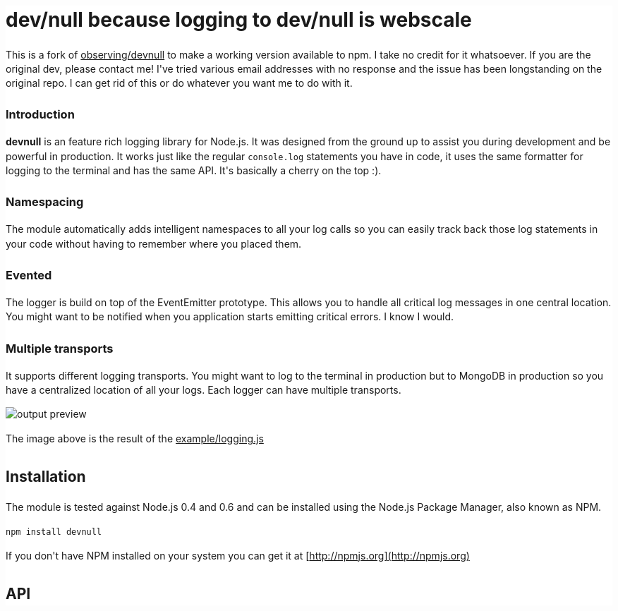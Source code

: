 # dev/null because logging to dev/null is webscale

This is a fork of [observing/devnull](https://github.com/observing/devnull) to make a working version available to npm. I take no credit for it whatsoever. If you are the original dev, please contact me! I've tried various email addresses with no response and the issue has been longstanding on the original repo. I can get rid of this or do whatever you want me to do with it.

### Introduction

**devnull** is an feature rich logging library for Node.js. It was designed from
the ground up to assist you during development and be powerful in production. It
works just like the regular `console.log` statements you have in code, it uses
the same formatter for logging to the terminal and has the same API. It's
basically a cherry on the top :).

### Namespacing

The module automatically adds intelligent namespaces to all your log calls so
you can easily track back those log statements in your code without having to
remember where you placed them.

### Evented

The logger is build on top of the EventEmitter prototype. This allows you to
handle all critical log messages in one central location. You might want to be
notified when you application starts emitting critical errors. I know I would.

### Multiple transports

It supports different logging transports. You might want to log to the terminal
in production but to MongoDB in production so you have a centralized location of
all your logs. Each logger can have multiple transports.

![output preview](http://f.cl.ly/items/2t461h193a2D1t0f0k0q/Screen%20Shot%202011-12-15%20at%2022.29.14.PNG)

The image above is the result of the
[example/logging.js](https://github.com/observing/devnull/blob/master/example/logging.js)

## Installation

The module is tested against Node.js 0.4 and 0.6 and can be installed using the
Node.js Package Manager, also known as NPM.

```
npm install devnull
```

If you don't have NPM installed on your system you can get it at
[http://npmjs.org](http://npmjs.org)

## API
